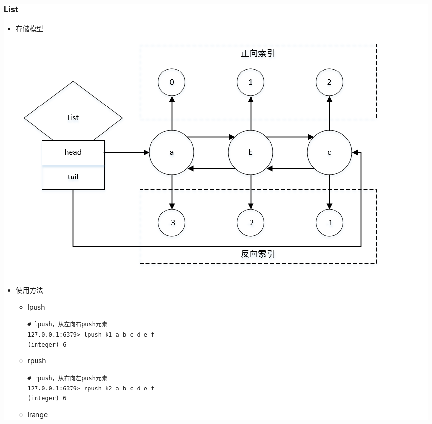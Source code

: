     

### List

- 存储模型

  ![avatar](pics/redis_list.png)

- 使用方法

  - lpush

    ```shell
    # lpush，从左向右push元素
    127.0.0.1:6379> lpush k1 a b c d e f
    (integer) 6
    ```

  - rpush

    ```shell
    # rpush，从右向左push元素
    127.0.0.1:6379> rpush k2 a b c d e f
    (integer) 6
    ```

  - lrange
